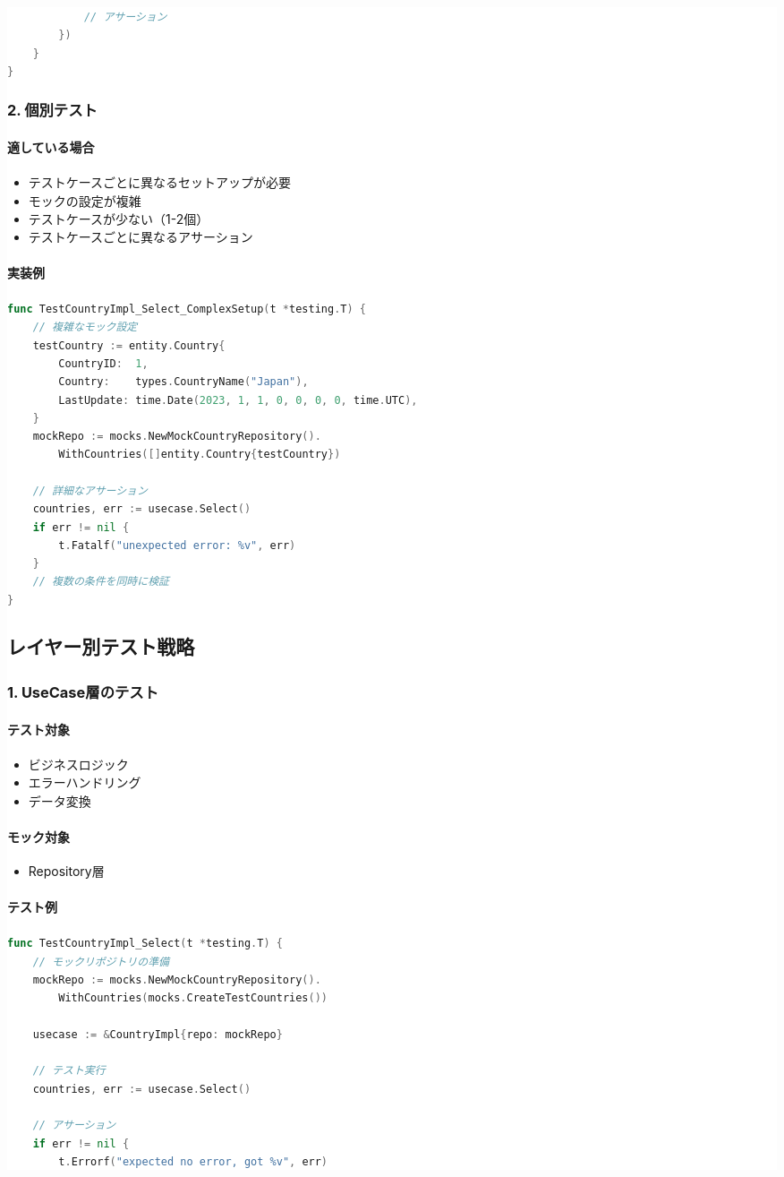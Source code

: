 ```go
            // アサーション
        })
    }
}
```

### 2. 個別テスト

#### 適している場合
- テストケースごとに異なるセットアップが必要
- モックの設定が複雑
- テストケースが少ない（1-2個）
- テストケースごとに異なるアサーション

#### 実装例

```go
func TestCountryImpl_Select_ComplexSetup(t *testing.T) {
    // 複雑なモック設定
    testCountry := entity.Country{
        CountryID:  1,
        Country:    types.CountryName("Japan"),
        LastUpdate: time.Date(2023, 1, 1, 0, 0, 0, 0, time.UTC),
    }
    mockRepo := mocks.NewMockCountryRepository().
        WithCountries([]entity.Country{testCountry})

    // 詳細なアサーション
    countries, err := usecase.Select()
    if err != nil {
        t.Fatalf("unexpected error: %v", err)
    }
    // 複数の条件を同時に検証
}
```

## レイヤー別テスト戦略

### 1. UseCase層のテスト

#### テスト対象
- ビジネスロジック
- エラーハンドリング
- データ変換

#### モック対象
- Repository層

#### テスト例

```go
func TestCountryImpl_Select(t *testing.T) {
    // モックリポジトリの準備
    mockRepo := mocks.NewMockCountryRepository().
        WithCountries(mocks.CreateTestCountries())

    usecase := &CountryImpl{repo: mockRepo}

    // テスト実行
    countries, err := usecase.Select()

    // アサーション
    if err != nil {
        t.Errorf("expected no error, got %v", err)
```